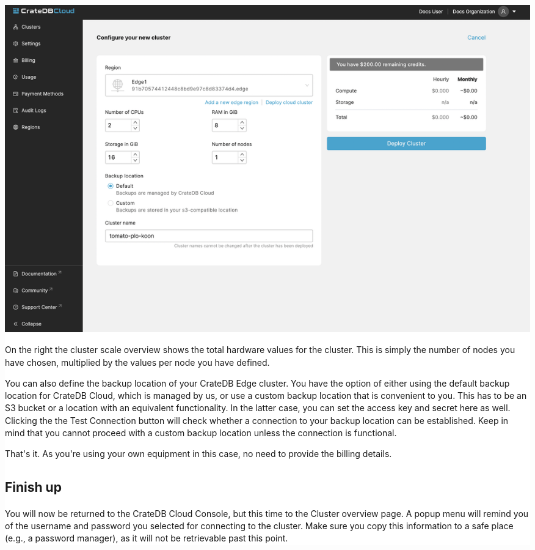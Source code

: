 ![Cluster configuration panels for CrateDB Edge](../../_assets/img/cloud-edge-config.png)

On the right the cluster scale overview shows the total hardware values
for the cluster. This is simply the number of nodes you have chosen,
multiplied by the values per node you have defined.

You can also define the backup location of your CrateDB Edge cluster.
You have the option of either using the default backup location for
CrateDB Cloud, which is managed by us, or use a custom backup location
that is convenient to you. This has to be an S3 bucket or a location
with an equivalent functionality. In the latter case, you can set the
access key and secret here as well. Clicking the the Test Connection
button will check whether a connection to your backup location can be
established. Keep in mind that you cannot proceed with a custom backup
location unless the connection is functional.

That's it. As you're using your own equipment in this case, no need to
provide the billing details.

## Finish up

You will now be returned to the CrateDB Cloud Console, but this time to
the Cluster overview page. A popup menu will remind you of the username
and password you selected for connecting to the cluster. Make sure you
copy this information to a safe place (e.g., a password manager), as it
will not be retrievable past this point.
